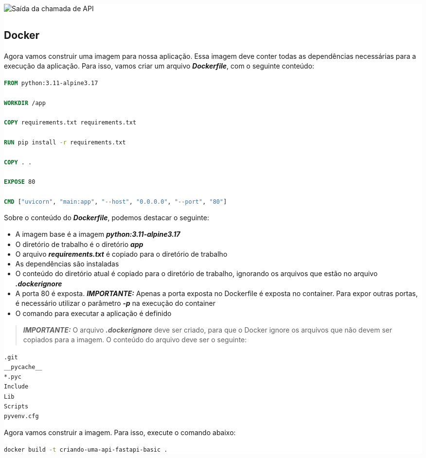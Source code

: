<img src="./media/saida_somar_thunder.png" alt="Saída da chamada de API" style="height: 100%; width:100%; flex:1"/>

## Docker

Agora vamos construir uma imagem para nossa aplicação. Essa imagem deve conter todas as dependências necessárias para a execução da aplicação. Para isso, vamos criar um arquivo ***Dockerfile***, com o seguinte conteúdo:

```dockerfile
FROM python:3.11-alpine3.17

WORKDIR /app

COPY requirements.txt requirements.txt

RUN pip install -r requirements.txt

COPY . .

EXPOSE 80

CMD ["uvicorn", "main:app", "--host", "0.0.0.0", "--port", "80"]
``` 

Sobre o conteúdo do ***Dockerfile***, podemos destacar o seguinte:
- A imagem base é a imagem ***python:3.11-alpine3.17***
- O diretório de trabalho é o diretório ***app***
- O arquivo ***requirements.txt*** é copiado para o diretório de trabalho
- As dependências são instaladas
- O conteúdo do diretório atual é copiado para o diretório de trabalho, ignorando os arquivos que estão no arquivo ***.dockerignore***
- A porta 80 é exposta. ***IMPORTANTE:*** Apenas a porta exposta no Dockerfile é exposta no container. Para expor outras portas, é necessário utilizar o parâmetro ***-p*** na execução do container
- O comando para executar a aplicação é definido


> ***IMPORTANTE:*** O arquivo ***.dockerignore*** deve ser criado, para que o Docker ignore os arquivos que não devem ser copiados para a imagem. O conteúdo do arquivo deve ser o seguinte:

```dockerfile
.git
__pycache__
*.pyc
Include
Lib
Scripts
pyvenv.cfg
```

Agora vamos construir a imagem. Para isso, execute o comando abaixo:

```bash
docker build -t criando-uma-api-fastapi-basic .
```
